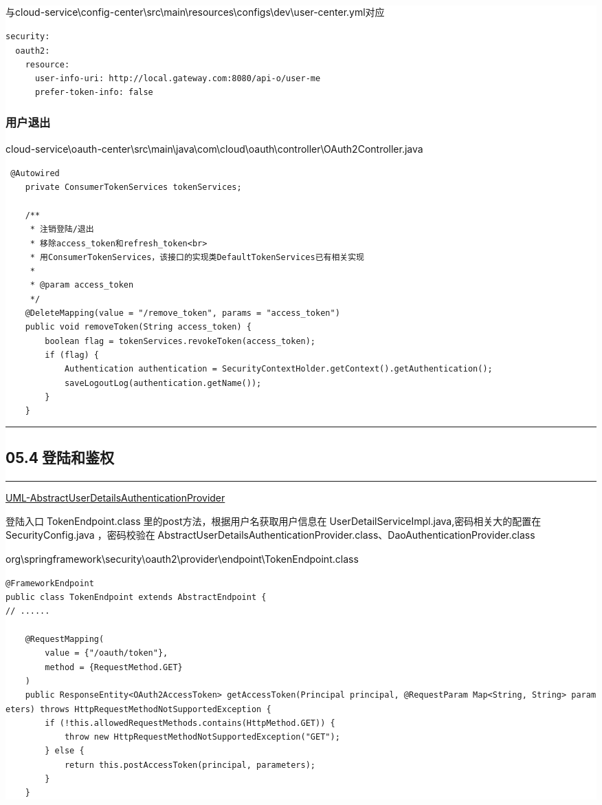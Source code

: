 与cloud-service\config-center\src\main\resources\configs\dev\user-center.yml对应
```
security:
  oauth2:
    resource:
      user-info-uri: http://local.gateway.com:8080/api-o/user-me
      prefer-token-info: false
```

### 用户退出

cloud-service\oauth-center\src\main\java\com\cloud\oauth\controller\OAuth2Controller.java

```
 @Autowired
    private ConsumerTokenServices tokenServices;

    /**
     * 注销登陆/退出
     * 移除access_token和refresh_token<br>
     * 用ConsumerTokenServices，该接口的实现类DefaultTokenServices已有相关实现
     *
     * @param access_token
     */
    @DeleteMapping(value = "/remove_token", params = "access_token")
    public void removeToken(String access_token) {
        boolean flag = tokenServices.revokeToken(access_token);
        if (flag) {
            Authentication authentication = SecurityContextHolder.getContext().getAuthentication();
            saveLogoutLog(authentication.getName());
        }
    }
```






---
<h2 id="05.4">05.4 登陆和鉴权</h2>

---

[UML-AbstractUserDetailsAuthenticationProvider](https://github.com/xie-chong/cloud-service/issues/3)

登陆入口 TokenEndpoint.class 里的post方法，根据用户名获取用户信息在 UserDetailServiceImpl.java,密码相关大的配置在 SecurityConfig.java ，密码校验在 AbstractUserDetailsAuthenticationProvider.class、DaoAuthenticationProvider.class

org\springframework\security\oauth2\provider\endpoint\TokenEndpoint.class
```
@FrameworkEndpoint
public class TokenEndpoint extends AbstractEndpoint {
// ......

    @RequestMapping(
        value = {"/oauth/token"},
        method = {RequestMethod.GET}
    )
    public ResponseEntity<OAuth2AccessToken> getAccessToken(Principal principal, @RequestParam Map<String, String> parameters) throws HttpRequestMethodNotSupportedException {
        if (!this.allowedRequestMethods.contains(HttpMethod.GET)) {
            throw new HttpRequestMethodNotSupportedException("GET");
        } else {
            return this.postAccessToken(principal, parameters);
        }
    }

```